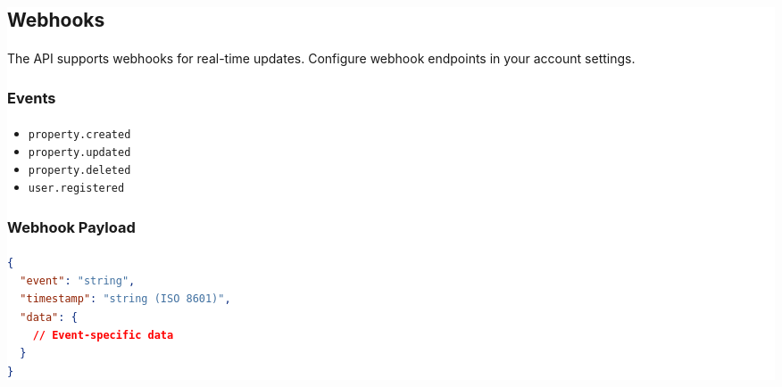 ## Webhooks

The API supports webhooks for real-time updates. Configure webhook endpoints in your account settings.

### Events
- `property.created`
- `property.updated`
- `property.deleted`
- `user.registered`

### Webhook Payload
```json
{
  "event": "string",
  "timestamp": "string (ISO 8601)",
  "data": {
    // Event-specific data
  }
}
```
